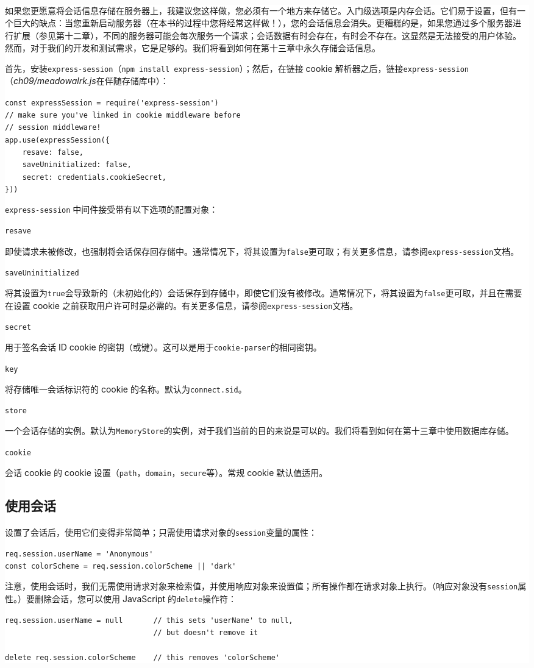 如果您更愿意将会话信息存储在服务器上，我建议您这样做，您必须有一个地方来存储它。入门级选项是内存会话。它们易于设置，但有一个巨大的缺点：当您重新启动服务器（在本书的过程中您将经常这样做！），您的会话信息会消失。更糟糕的是，如果您通过多个服务器进行扩展（参见第十二章），不同的服务器可能会每次服务一个请求；会话数据有时会存在，有时会不存在。这显然是无法接受的用户体验。然而，对于我们的开发和测试需求，它是足够的。我们将看到如何在第十三章中永久存储会话信息。

首先，安装`express-session`（`npm install express-session`）；然后，在链接 cookie 解析器之后，链接`express-session`（*ch09/meadowalrk.js*在伴随存储库中）：

```
const expressSession = require('express-session')
// make sure you've linked in cookie middleware before
// session middleware!
app.use(expressSession({
    resave: false,
    saveUninitialized: false,
    secret: credentials.cookieSecret,
}))
```

`express-session` 中间件接受带有以下选项的配置对象：

`resave`

即使请求未被修改，也强制将会话保存回存储中。通常情况下，将其设置为`false`更可取；有关更多信息，请参阅`express-session`文档。

`saveUninitialized`

将其设置为`true`会导致新的（未初始化的）会话保存到存储中，即使它们没有被修改。通常情况下，将其设置为`false`更可取，并且在需要在设置 cookie 之前获取用户许可时是必需的。有关更多信息，请参阅`express-session`文档。

`secret`

用于签名会话 ID cookie 的密钥（或键）。这可以是用于`cookie-parser`的相同密钥。

`key`

将存储唯一会话标识符的 cookie 的名称。默认为`connect.sid`。

`store`

一个会话存储的实例。默认为`MemoryStore`的实例，对于我们当前的目的来说是可以的。我们将看到如何在第十三章中使用数据库存储。

`cookie`

会话 cookie 的 cookie 设置（`path`，`domain`，`secure`等）。常规 cookie 默认值适用。

## 使用会话

设置了会话后，使用它们变得非常简单；只需使用请求对象的`session`变量的属性：

```
req.session.userName = 'Anonymous'
const colorScheme = req.session.colorScheme || 'dark'
```

注意，使用会话时，我们无需使用请求对象来检索值，并使用响应对象来设置值；所有操作都在请求对象上执行。（响应对象没有`session`属性。）要删除会话，您可以使用 JavaScript 的`delete`操作符：

```
req.session.userName = null       // this sets 'userName' to null,
                                  // but doesn't remove it

delete req.session.colorScheme    // this removes 'colorScheme'
```
